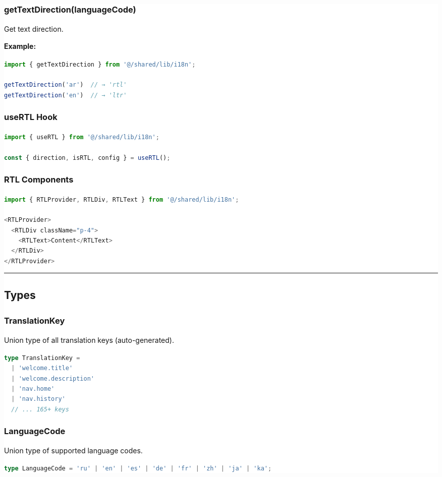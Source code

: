 ### getTextDirection(languageCode)

Get text direction.

**Example:**
```typescript
import { getTextDirection } from '@/shared/lib/i18n';

getTextDirection('ar')  // → 'rtl'
getTextDirection('en')  // → 'ltr'
```

### useRTL Hook

```typescript
import { useRTL } from '@/shared/lib/i18n';

const { direction, isRTL, config } = useRTL();
```

### RTL Components

```typescript
import { RTLProvider, RTLDiv, RTLText } from '@/shared/lib/i18n';

<RTLProvider>
  <RTLDiv className="p-4">
    <RTLText>Content</RTLText>
  </RTLDiv>
</RTLProvider>
```

---

## Types

### TranslationKey

Union type of all translation keys (auto-generated).

```typescript
type TranslationKey = 
  | 'welcome.title'
  | 'welcome.description'
  | 'nav.home'
  | 'nav.history'
  // ... 165+ keys
```

### LanguageCode

Union type of supported language codes.

```typescript
type LanguageCode = 'ru' | 'en' | 'es' | 'de' | 'fr' | 'zh' | 'ja' | 'ka';
```
